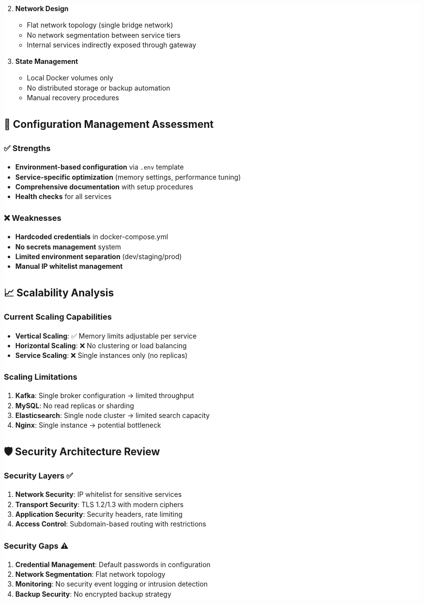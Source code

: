 2. **Network Design**
   - Flat network topology (single bridge network)
   - No network segmentation between service tiers
   - Internal services indirectly exposed through gateway

3. **State Management**
   - Local Docker volumes only
   - No distributed storage or backup automation
   - Manual recovery procedures

## 🔧 **Configuration Management Assessment**

### ✅ **Strengths**
- **Environment-based configuration** via `.env` template
- **Service-specific optimization** (memory settings, performance tuning)
- **Comprehensive documentation** with setup procedures
- **Health checks** for all services

### ❌ **Weaknesses**
- **Hardcoded credentials** in docker-compose.yml
- **No secrets management** system
- **Limited environment separation** (dev/staging/prod)
- **Manual IP whitelist management**

## 📈 **Scalability Analysis**

### **Current Scaling Capabilities**
- **Vertical Scaling**: ✅ Memory limits adjustable per service
- **Horizontal Scaling**: ❌ No clustering or load balancing
- **Service Scaling**: ❌ Single instances only (no replicas)

### **Scaling Limitations**
1. **Kafka**: Single broker configuration → limited throughput
2. **MySQL**: No read replicas or sharding
3. **Elasticsearch**: Single node cluster → limited search capacity
4. **Nginx**: Single instance → potential bottleneck

## 🛡️ **Security Architecture Review**

### **Security Layers** ✅
1. **Network Security**: IP whitelist for sensitive services
2. **Transport Security**: TLS 1.2/1.3 with modern ciphers
3. **Application Security**: Security headers, rate limiting
4. **Access Control**: Subdomain-based routing with restrictions

### **Security Gaps** ⚠️
1. **Credential Management**: Default passwords in configuration
2. **Network Segmentation**: Flat network topology
3. **Monitoring**: No security event logging or intrusion detection
4. **Backup Security**: No encrypted backup strategy
